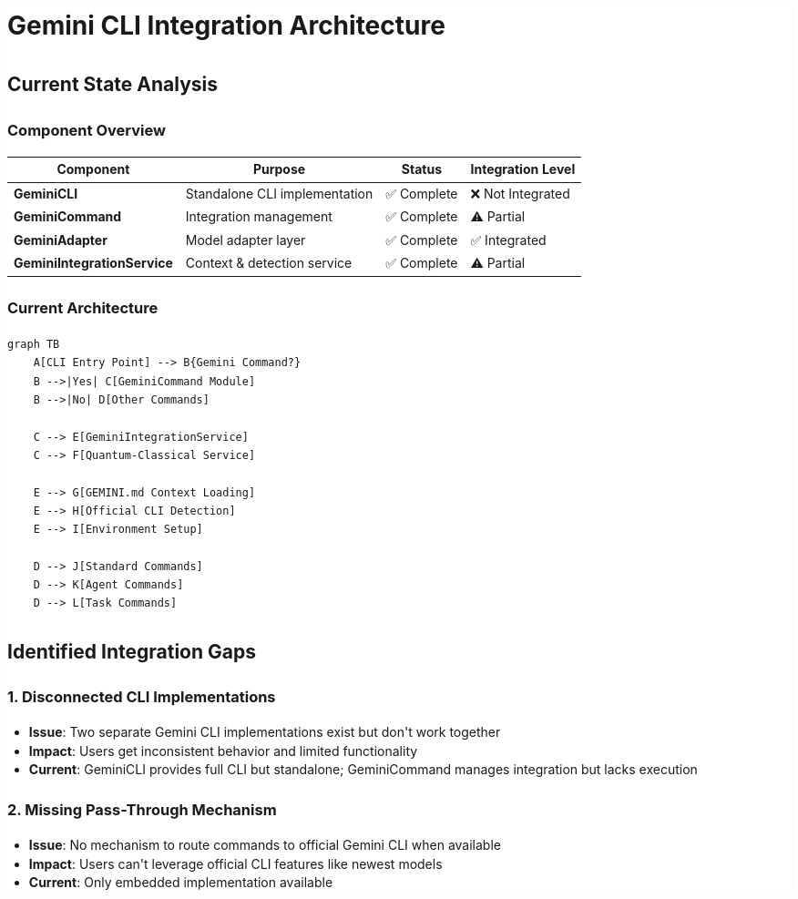 # Gemini CLI Integration Architecture

## Current State Analysis

### Component Overview

| Component | Purpose | Status | Integration Level |
|-----------|---------|--------|------------------|
| **GeminiCLI** | Standalone CLI implementation | ✅ Complete | ❌ Not Integrated |
| **GeminiCommand** | Integration management | ✅ Complete | ⚠️ Partial |
| **GeminiAdapter** | Model adapter layer | ✅ Complete | ✅ Integrated |
| **GeminiIntegrationService** | Context & detection service | ✅ Complete | ⚠️ Partial |

### Current Architecture

```mermaid
graph TB
    A[CLI Entry Point] --> B{Gemini Command?}
    B -->|Yes| C[GeminiCommand Module]
    B -->|No| D[Other Commands]

    C --> E[GeminiIntegrationService]
    C --> F[Quantum-Classical Service]

    E --> G[GEMINI.md Context Loading]
    E --> H[Official CLI Detection]
    E --> I[Environment Setup]

    D --> J[Standard Commands]
    D --> K[Agent Commands]
    D --> L[Task Commands]
```

## Identified Integration Gaps

### 1. Disconnected CLI Implementations
- **Issue**: Two separate Gemini CLI implementations exist but don't work together
- **Impact**: Users get inconsistent behavior and limited functionality
- **Current**: GeminiCLI provides full CLI but standalone; GeminiCommand manages integration but lacks execution

### 2. Missing Pass-Through Mechanism
- **Issue**: No mechanism to route commands to official Gemini CLI when available
- **Impact**: Users can't leverage official CLI features like newest models
- **Current**: Only embedded implementation available
